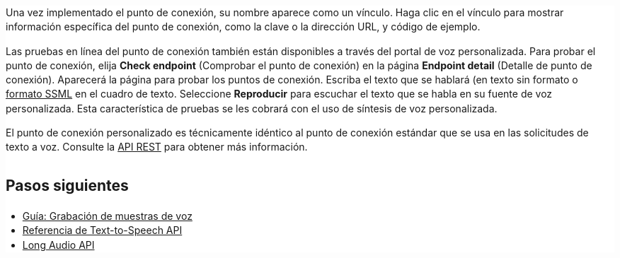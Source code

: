 Una vez implementado el punto de conexión, su nombre aparece como un vínculo. Haga clic en el vínculo para mostrar información específica del punto de conexión, como la clave o la dirección URL, y código de ejemplo.

Las pruebas en línea del punto de conexión también están disponibles a través del portal de voz personalizada. Para probar el punto de conexión, elija **Check endpoint** (Comprobar el punto de conexión) en la página **Endpoint detail** (Detalle de punto de conexión). Aparecerá la página para probar los puntos de conexión. Escriba el texto que se hablará (en texto sin formato o [formato SSML](speech-synthesis-markup.md) en el cuadro de texto. Seleccione **Reproducir** para escuchar el texto que se habla en su fuente de voz personalizada. Esta característica de pruebas se les cobrará con el uso de síntesis de voz personalizada.

El punto de conexión personalizado es técnicamente idéntico al punto de conexión estándar que se usa en las solicitudes de texto a voz. Consulte la [API REST](rest-text-to-speech.md) para obtener más información.

## <a name="next-steps"></a>Pasos siguientes

* [Guía: Grabación de muestras de voz](record-custom-voice-samples.md)
* [Referencia de Text-to-Speech API](rest-text-to-speech.md)
* [Long Audio API](long-audio-api.md)